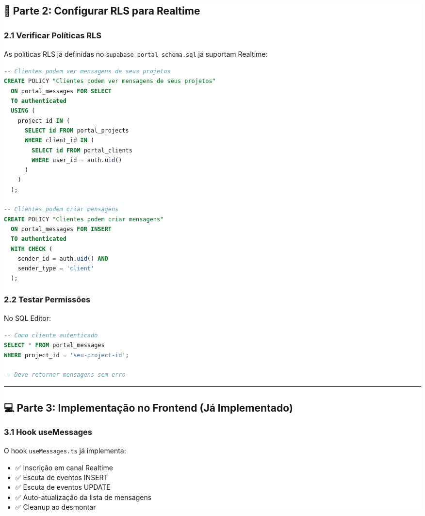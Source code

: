 
## 🔐 Parte 2: Configurar RLS para Realtime

### 2.1 Verificar Políticas RLS

As políticas RLS já definidas no `supabase_portal_schema.sql` já suportam Realtime:

```sql
-- Clientes podem ver mensagens de seus projetos
CREATE POLICY "Clientes podem ver mensagens de seus projetos"
  ON portal_messages FOR SELECT
  TO authenticated
  USING (
    project_id IN (
      SELECT id FROM portal_projects
      WHERE client_id IN (
        SELECT id FROM portal_clients
        WHERE user_id = auth.uid()
      )
    )
  );

-- Clientes podem criar mensagens
CREATE POLICY "Clientes podem criar mensagens"
  ON portal_messages FOR INSERT
  TO authenticated
  WITH CHECK (
    sender_id = auth.uid() AND
    sender_type = 'client'
  );
```

### 2.2 Testar Permissões

No SQL Editor:

```sql
-- Como cliente autenticado
SELECT * FROM portal_messages
WHERE project_id = 'seu-project-id';

-- Deve retornar mensagens sem erro
```

---

## 💻 Parte 3: Implementação no Frontend (Já Implementado)

### 3.1 Hook useMessages

O hook `useMessages.ts` já implementa:

- ✅ Inscrição em canal Realtime
- ✅ Escuta de eventos INSERT
- ✅ Escuta de eventos UPDATE
- ✅ Auto-atualização da lista de mensagens
- ✅ Cleanup ao desmontar
